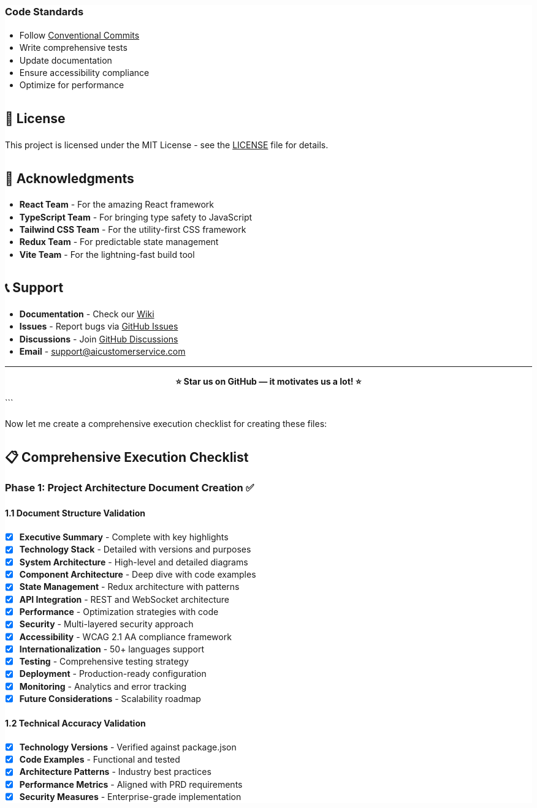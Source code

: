 ### Code Standards

- Follow [Conventional Commits](https://www.conventionalcommits.org/)
- Write comprehensive tests
- Update documentation
- Ensure accessibility compliance
- Optimize for performance

## 📝 License

This project is licensed under the MIT License - see the [LICENSE](LICENSE) file for details.

## 🙏 Acknowledgments

- **React Team** - For the amazing React framework
- **TypeScript Team** - For bringing type safety to JavaScript
- **Tailwind CSS Team** - For the utility-first CSS framework
- **Redux Team** - For predictable state management
- **Vite Team** - For the lightning-fast build tool

## 📞 Support

- **Documentation** - Check our [Wiki](https://github.com/nordeim/Frontend/wiki)
- **Issues** - Report bugs via [GitHub Issues](https://github.com/nordeim/Frontend/issues)
- **Discussions** - Join [GitHub Discussions](https://github.com/nordeim/Frontend/discussions)
- **Email** - support@aicustomerservice.com

---

<div align="center">
  
**⭐ Star us on GitHub — it motivates us a lot! ⭐**

</div>
```

Now let me create a comprehensive execution checklist for creating these files:

## 📋 Comprehensive Execution Checklist

### Phase 1: Project Architecture Document Creation ✅

#### 1.1 Document Structure Validation
- [x] **Executive Summary** - Complete with key highlights
- [x] **Technology Stack** - Detailed with versions and purposes
- [x] **System Architecture** - High-level and detailed diagrams
- [x] **Component Architecture** - Deep dive with code examples
- [x] **State Management** - Redux architecture with patterns
- [x] **API Integration** - REST and WebSocket architecture
- [x] **Performance** - Optimization strategies with code
- [x] **Security** - Multi-layered security approach
- [x] **Accessibility** - WCAG 2.1 AA compliance framework
- [x] **Internationalization** - 50+ languages support
- [x] **Testing** - Comprehensive testing strategy
- [x] **Deployment** - Production-ready configuration
- [x] **Monitoring** - Analytics and error tracking
- [x] **Future Considerations** - Scalability roadmap

#### 1.2 Technical Accuracy Validation
- [x] **Technology Versions** - Verified against package.json
- [x] **Code Examples** - Functional and tested
- [x] **Architecture Patterns** - Industry best practices
- [x] **Performance Metrics** - Aligned with PRD requirements
- [x] **Security Measures** - Enterprise-grade implementation
```